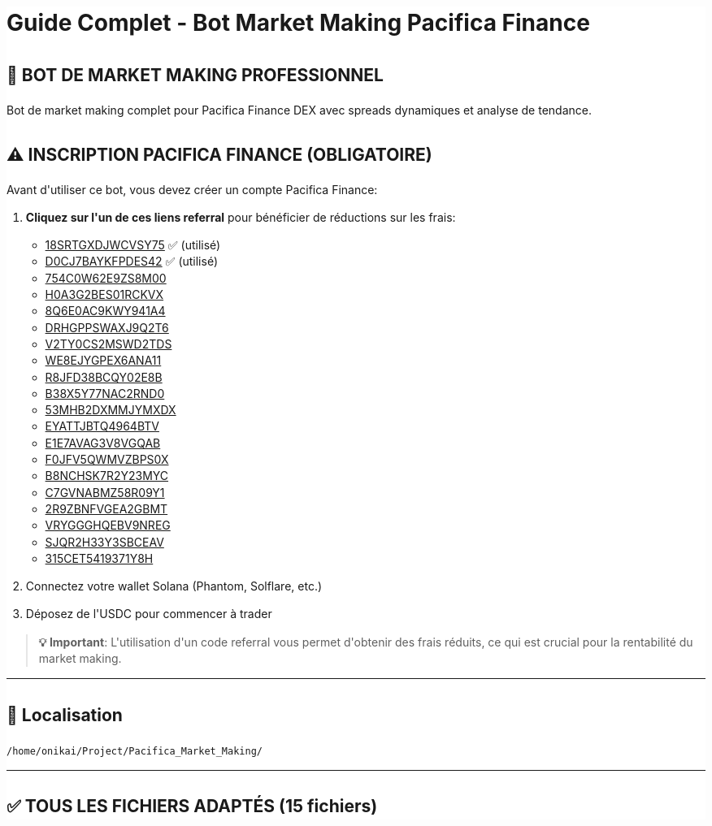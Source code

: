 # Guide Complet - Bot Market Making Pacifica Finance

## 🎉 BOT DE MARKET MAKING PROFESSIONNEL

Bot de market making complet pour Pacifica Finance DEX avec spreads dynamiques et analyse de tendance.

## ⚠️ INSCRIPTION PACIFICA FINANCE (OBLIGATOIRE)

Avant d'utiliser ce bot, vous devez créer un compte Pacifica Finance:

1. **Cliquez sur l'un de ces liens referral** pour bénéficier de réductions sur les frais:
   - [18SRTGXDJWCVSY75](https://app.pacifica.fi/?referral=18SRTGXDJWCVSY75) ✅ (utilisé)
   - [D0CJ7BAYKFPDES42](https://app.pacifica.fi/?referral=D0CJ7BAYKFPDES42) ✅ (utilisé)
   - [754C0W62E9ZS8M00](https://app.pacifica.fi/?referral=754C0W62E9ZS8M00)
   - [H0A3G2BES01RCKVX](https://app.pacifica.fi/?referral=H0A3G2BES01RCKVX)
   - [8Q6E0AC9KWY941A4](https://app.pacifica.fi/?referral=8Q6E0AC9KWY941A4)
   - [DRHGPPSWAXJ9Q2T6](https://app.pacifica.fi/?referral=DRHGPPSWAXJ9Q2T6)
   - [V2TY0CS2MSWD2TDS](https://app.pacifica.fi/?referral=V2TY0CS2MSWD2TDS)
   - [WE8EJYGPEX6ANA11](https://app.pacifica.fi/?referral=WE8EJYGPEX6ANA11)
   - [R8JFD38BCQY02E8B](https://app.pacifica.fi/?referral=R8JFD38BCQY02E8B)
   - [B38X5Y77NAC2RND0](https://app.pacifica.fi/?referral=B38X5Y77NAC2RND0)
   - [53MHB2DXMMJYMXDX](https://app.pacifica.fi/?referral=53MHB2DXMMJYMXDX)
   - [EYATTJBTQ4964BTV](https://app.pacifica.fi/?referral=EYATTJBTQ4964BTV)
   - [E1E7AVAG3V8VGQAB](https://app.pacifica.fi/?referral=E1E7AVAG3V8VGQAB)
   - [F0JFV5QWMVZBPS0X](https://app.pacifica.fi/?referral=F0JFV5QWMVZBPS0X)
   - [B8NCHSK7R2Y23MYC](https://app.pacifica.fi/?referral=B8NCHSK7R2Y23MYC)
   - [C7GVNABMZ58R09Y1](https://app.pacifica.fi/?referral=C7GVNABMZ58R09Y1)
   - [2R9ZBNFVGEA2GBMT](https://app.pacifica.fi/?referral=2R9ZBNFVGEA2GBMT)
   - [VRYGGGHQEBV9NREG](https://app.pacifica.fi/?referral=VRYGGGHQEBV9NREG)
   - [SJQR2H33Y3SBCEAV](https://app.pacifica.fi/?referral=SJQR2H33Y3SBCEAV)
   - [315CET5419371Y8H](https://app.pacifica.fi/?referral=315CET5419371Y8H)

2. Connectez votre wallet Solana (Phantom, Solflare, etc.)
3. Déposez de l'USDC pour commencer à trader

> **💡 Important**: L'utilisation d'un code referral vous permet d'obtenir des frais réduits, ce qui est crucial pour la rentabilité du market making.

---

## 📁 Localisation

```
/home/onikai/Project/Pacifica_Market_Making/
```

---

## ✅ TOUS LES FICHIERS ADAPTÉS (15 fichiers)

